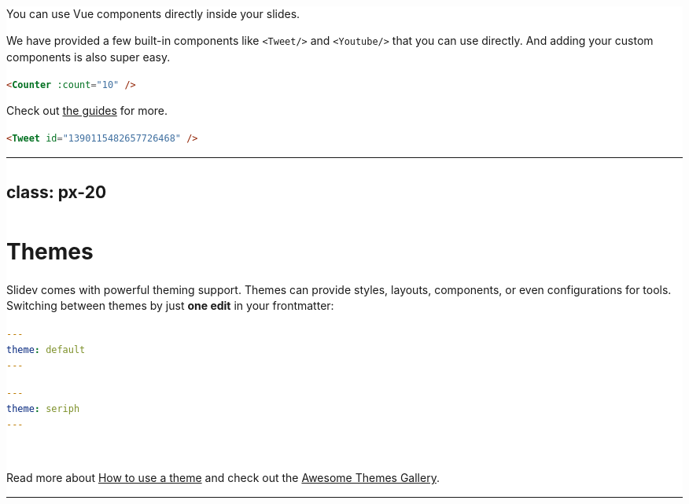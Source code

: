You can use Vue components directly inside your slides.

We have provided a few built-in components like `<Tweet/>` and `<Youtube/>` that you can use directly. And adding your custom components is also super easy.

```html
<Counter :count="10" />
```


<Counter :count="10" m="t-4" />

Check out [the guides](https://sli.dev/builtin/components.html) for more.

</div>
<div>

```html
<Tweet id="1390115482657726468" />
```

<Tweet id="1390115482657726468" scale="0.65" />

</div>
</div>



---

## class: px-20

# Themes

Slidev comes with powerful theming support. Themes can provide styles, layouts, components, or even configurations for tools. Switching between themes by just **one edit** in your frontmatter:

<div grid="~ cols-2 gap-2" m="t-2">

```yaml
---
theme: default
---
```

```yaml
---
theme: seriph
---
```

<img border="rounded" src="https://github.com/slidevjs/themes/blob/main/screenshots/theme-default/01.png?raw=true" alt="">

<img border="rounded" src="https://github.com/slidevjs/themes/blob/main/screenshots/theme-seriph/01.png?raw=true" alt="">

</div>

Read more about [How to use a theme](https://sli.dev/guide/theme-addon#use-theme) and
check out the [Awesome Themes Gallery](https://sli.dev/resources/theme-gallery).

---